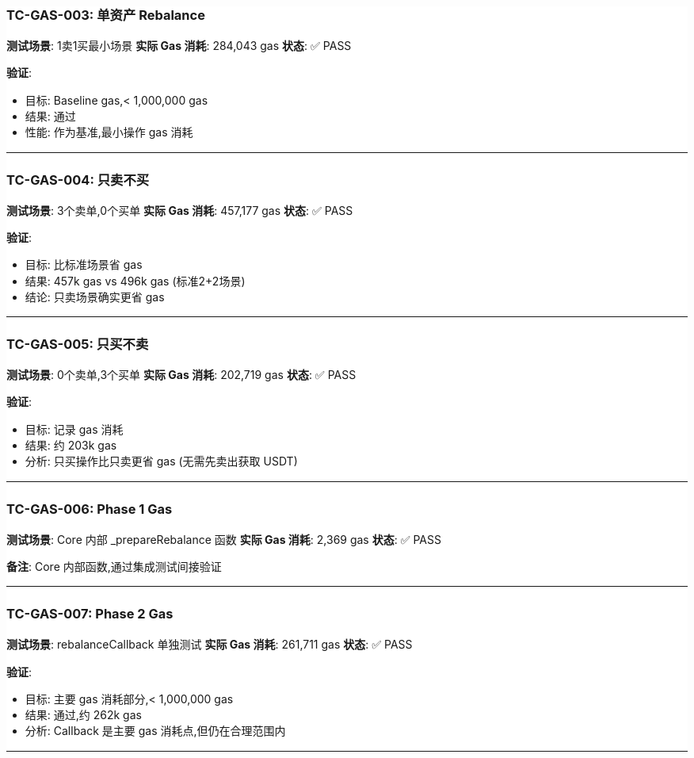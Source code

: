 
### TC-GAS-003: 单资产 Rebalance
**测试场景**: 1卖1买最小场景
**实际 Gas 消耗**: 284,043 gas
**状态**: ✅ PASS

**验证**:
- 目标: Baseline gas,< 1,000,000 gas
- 结果: 通过
- 性能: 作为基准,最小操作 gas 消耗

---

### TC-GAS-004: 只卖不买
**测试场景**: 3个卖单,0个买单
**实际 Gas 消耗**: 457,177 gas
**状态**: ✅ PASS

**验证**:
- 目标: 比标准场景省 gas
- 结果: 457k gas vs 496k gas (标准2+2场景)
- 结论: 只卖场景确实更省 gas

---

### TC-GAS-005: 只买不卖
**测试场景**: 0个卖单,3个买单
**实际 Gas 消耗**: 202,719 gas
**状态**: ✅ PASS

**验证**:
- 目标: 记录 gas 消耗
- 结果: 约 203k gas
- 分析: 只买操作比只卖更省 gas (无需先卖出获取 USDT)

---

### TC-GAS-006: Phase 1 Gas
**测试场景**: Core 内部 _prepareRebalance 函数
**实际 Gas 消耗**: 2,369 gas
**状态**: ✅ PASS

**备注**: Core 内部函数,通过集成测试间接验证

---

### TC-GAS-007: Phase 2 Gas
**测试场景**: rebalanceCallback 单独测试
**实际 Gas 消耗**: 261,711 gas
**状态**: ✅ PASS

**验证**:
- 目标: 主要 gas 消耗部分,< 1,000,000 gas
- 结果: 通过,约 262k gas
- 分析: Callback 是主要 gas 消耗点,但仍在合理范围内

---